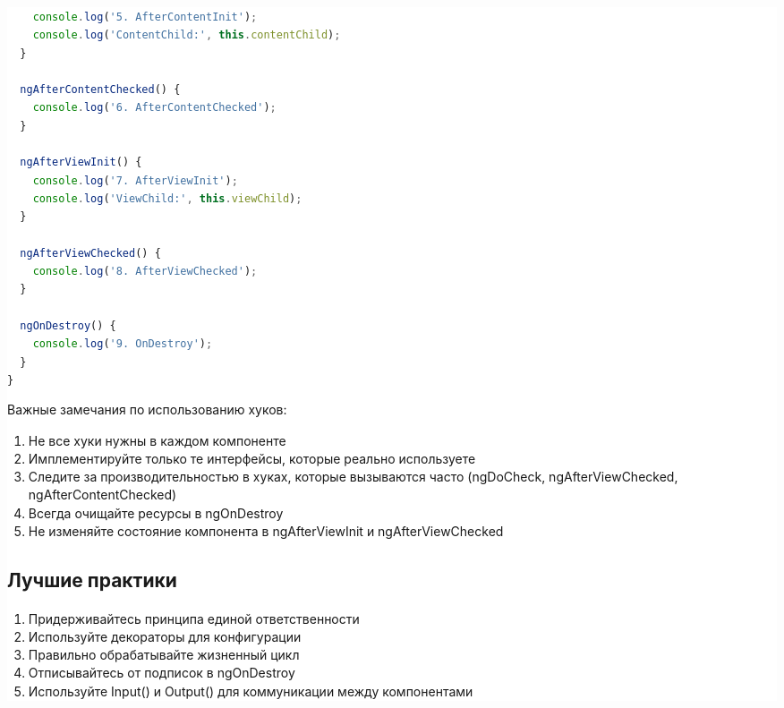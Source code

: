 ```typescript
    console.log('5. AfterContentInit');
    console.log('ContentChild:', this.contentChild);
  }

  ngAfterContentChecked() {
    console.log('6. AfterContentChecked');
  }

  ngAfterViewInit() {
    console.log('7. AfterViewInit');
    console.log('ViewChild:', this.viewChild);
  }

  ngAfterViewChecked() {
    console.log('8. AfterViewChecked');
  }

  ngOnDestroy() {
    console.log('9. OnDestroy');
  }
}
```

Важные замечания по использованию хуков:
1. Не все хуки нужны в каждом компоненте
2. Имплементируйте только те интерфейсы, которые реально используете
3. Следите за производительностью в хуках, которые вызываются часто (ngDoCheck, ngAfterViewChecked, ngAfterContentChecked)
4. Всегда очищайте ресурсы в ngOnDestroy
5. Не изменяйте состояние компонента в ngAfterViewInit и ngAfterViewChecked

## Лучшие практики

1. Придерживайтесь принципа единой ответственности
2. Используйте декораторы для конфигурации
3. Правильно обрабатывайте жизненный цикл
4. Отписывайтесь от подписок в ngOnDestroy
5. Используйте Input() и Output() для коммуникации между компонентами